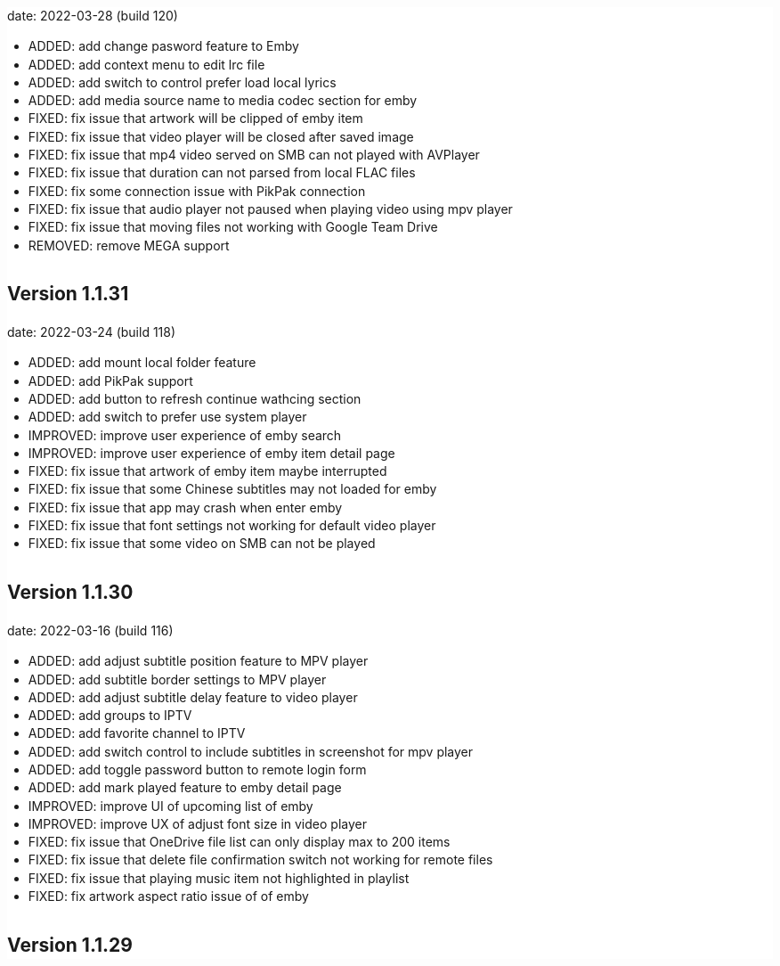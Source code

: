 date: 2022-03-28 (build 120)

- ADDED: add change pasword feature to Emby
- ADDED: add context menu to edit lrc file
- ADDED: add switch to control prefer load local lyrics
- ADDED: add media source name to media codec section for emby
- FIXED: fix issue that artwork will be clipped of emby item
- FIXED: fix issue that video player will be closed after saved image
- FIXED: fix issue that mp4 video served on SMB can not played with AVPlayer
- FIXED: fix issue that duration can not parsed from local FLAC files
- FIXED: fix some connection issue with PikPak connection
- FIXED: fix issue that audio player not paused when playing video using mpv player
- FIXED: fix issue that moving files not working with Google Team Drive
- REMOVED: remove MEGA support

## **Version 1.1.31**

date: 2022-03-24 (build 118)

- ADDED: add mount local folder feature
- ADDED: add PikPak support
- ADDED: add button to refresh continue wathcing section
- ADDED: add switch to prefer use system player
- IMPROVED: improve user experience of emby search
- IMPROVED: improve user experience of emby item detail page
- FIXED: fix issue that artwork of emby item maybe interrupted
- FIXED: fix issue that some Chinese subtitles may not loaded for emby
- FIXED: fix issue that app may crash when enter emby
- FIXED: fix issue that font settings not working for default video player
- FIXED: fix issue that some video on SMB can not be played

## **Version 1.1.30**

date: 2022-03-16 (build 116)

- ADDED: add adjust subtitle position feature to MPV player
- ADDED: add subtitle border settings to MPV player
- ADDED: add adjust subtitle delay feature to video player
- ADDED: add groups to IPTV
- ADDED: add favorite channel to IPTV
- ADDED: add switch control to include subtitles in screenshot for mpv player
- ADDED: add toggle password button to remote login form
- ADDED: add mark played feature to emby detail page
- IMPROVED: improve UI of upcoming list of emby
- IMPROVED: improve UX of adjust font size in video player
- FIXED: fix issue that OneDrive file list can only display max to 200 items
- FIXED: fix issue that delete file confirmation switch not working for remote files
- FIXED: fix issue that playing music item not highlighted in playlist
- FIXED: fix artwork aspect ratio issue of of emby

## **Version 1.1.29**
